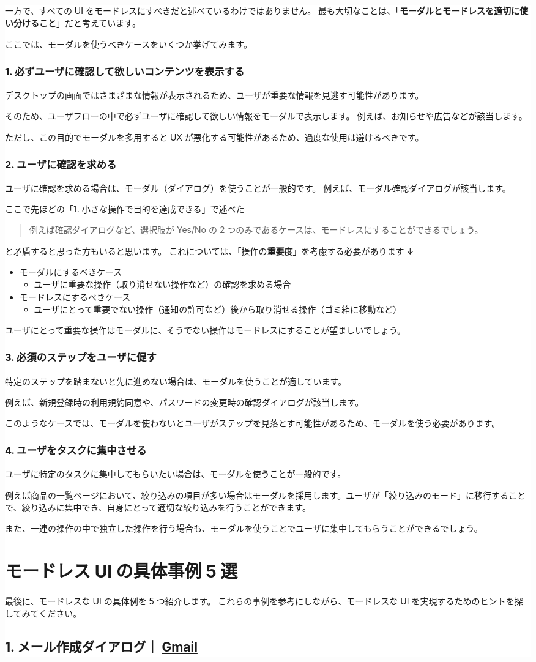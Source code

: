 一方で、すべての UI をモードレスにすべきだと述べているわけではありません。
最も大切なことは、「**モーダルとモードレスを適切に使い分けること**」だと考えています。

ここでは、モーダルを使うべきケースをいくつか挙げてみます。

### 1. 必ずユーザに確認して欲しいコンテンツを表示する

デスクトップの画面ではさまざまな情報が表示されるため、ユーザが重要な情報を見逃す可能性があります。

そのため、ユーザフローの中で必ずユーザに確認して欲しい情報をモーダルで表示します。
例えば、お知らせや広告などが該当します。

ただし、この目的でモーダルを多用すると UX が悪化する可能性があるため、過度な使用は避けるべきです。

### 2. ユーザに確認を求める

ユーザに確認を求める場合は、モーダル（ダイアログ）を使うことが一般的です。
例えば、モーダル確認ダイアログが該当します。

ここで先ほどの「1. 小さな操作で目的を達成できる」で述べた

> 例えば確認ダイアログなど、選択肢が Yes/No の 2 つのみであるケースは、モードレスにすることができるでしょう。

と矛盾すると思った方もいると思います。
これについては、「操作の**重要度**」を考慮する必要があります ↓

- モーダルにするべきケース
  - ユーザに重要な操作（取り消せない操作など）の確認を求める場合
- モードレスにするべきケース
  - ユーザにとって重要でない操作（通知の許可など）後から取り消せる操作（ゴミ箱に移動など）

ユーザにとって重要な操作はモーダルに、そうでない操作はモードレスにすることが望ましいでしょう。

### 3. 必須のステップをユーザに促す

特定のステップを踏まないと先に進めない場合は、モーダルを使うことが適しています。

例えば、新規登録時の利用規約同意や、パスワードの変更時の確認ダイアログが該当します。

このようなケースでは、モーダルを使わないとユーザがステップを見落とす可能性があるため、モーダルを使う必要があります。

### 4. ユーザをタスクに集中させる

ユーザに特定のタスクに集中してもらいたい場合は、モーダルを使うことが一般的です。

例えば商品の一覧ページにおいて、絞り込みの項目が多い場合はモーダルを採用します。ユーザが「絞り込みのモード」に移行することで、絞り込みに集中でき、自身にとって適切な絞り込みを行うことができます。

また、一連の操作の中で独立した操作を行う場合も、モーダルを使うことでユーザに集中してもらうことができるでしょう。

# モードレス UI の具体事例 5 選

最後に、モードレスな UI の具体例を 5 つ紹介します。
これらの事例を参考にしながら、モードレスな UI を実現するためのヒントを探してみてください。

## 1. メール作成ダイアログ｜ [Gmail](https://mail.google.com/mail/u/0/#inbox)

